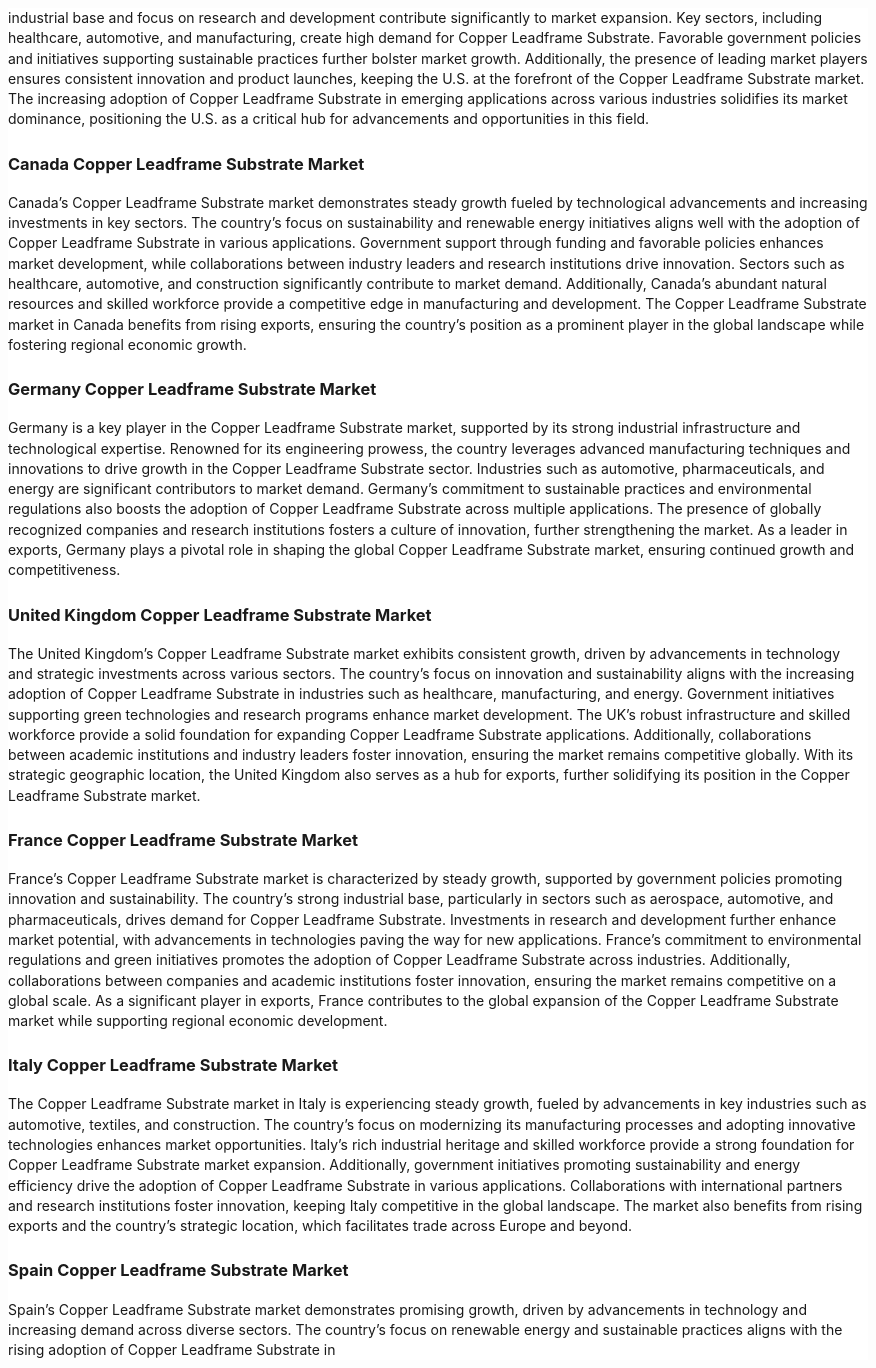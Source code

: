 industrial base and focus on research and development contribute significantly to market expansion. Key sectors, including healthcare, automotive, and manufacturing, create high demand for Copper Leadframe Substrate. Favorable government policies and initiatives supporting sustainable practices further bolster market growth. Additionally, the presence of leading market players ensures consistent innovation and product launches, keeping the U.S. at the forefront of the Copper Leadframe Substrate market. The increasing adoption of Copper Leadframe Substrate in emerging applications across various industries solidifies its market dominance, positioning the U.S. as a critical hub for advancements and opportunities in this field.</p><h3>Canada Copper Leadframe Substrate Market</h3><p>Canada&rsquo;s Copper Leadframe Substrate market demonstrates steady growth fueled by technological advancements and increasing investments in key sectors. The country&rsquo;s focus on sustainability and renewable energy initiatives aligns well with the adoption of Copper Leadframe Substrate in various applications. Government support through funding and favorable policies enhances market development, while collaborations between industry leaders and research institutions drive innovation. Sectors such as healthcare, automotive, and construction significantly contribute to market demand. Additionally, Canada&rsquo;s abundant natural resources and skilled workforce provide a competitive edge in manufacturing and development. The Copper Leadframe Substrate market in Canada benefits from rising exports, ensuring the country&rsquo;s position as a prominent player in the global landscape while fostering regional economic growth.</p><h3>Germany Copper Leadframe Substrate Market</h3><p>Germany is a key player in the Copper Leadframe Substrate market, supported by its strong industrial infrastructure and technological expertise. Renowned for its engineering prowess, the country leverages advanced manufacturing techniques and innovations to drive growth in the Copper Leadframe Substrate sector. Industries such as automotive, pharmaceuticals, and energy are significant contributors to market demand. Germany&rsquo;s commitment to sustainable practices and environmental regulations also boosts the adoption of Copper Leadframe Substrate across multiple applications. The presence of globally recognized companies and research institutions fosters a culture of innovation, further strengthening the market. As a leader in exports, Germany plays a pivotal role in shaping the global Copper Leadframe Substrate market, ensuring continued growth and competitiveness.</p><h3>United Kingdom Copper Leadframe Substrate Market</h3><p>The United Kingdom&rsquo;s Copper Leadframe Substrate market exhibits consistent growth, driven by advancements in technology and strategic investments across various sectors. The country&rsquo;s focus on innovation and sustainability aligns with the increasing adoption of Copper Leadframe Substrate in industries such as healthcare, manufacturing, and energy. Government initiatives supporting green technologies and research programs enhance market development. The UK&rsquo;s robust infrastructure and skilled workforce provide a solid foundation for expanding Copper Leadframe Substrate applications. Additionally, collaborations between academic institutions and industry leaders foster innovation, ensuring the market remains competitive globally. With its strategic geographic location, the United Kingdom also serves as a hub for exports, further solidifying its position in the Copper Leadframe Substrate market.</p><h3>France Copper Leadframe Substrate Market</h3><p>France&rsquo;s Copper Leadframe Substrate market is characterized by steady growth, supported by government policies promoting innovation and sustainability. The country&rsquo;s strong industrial base, particularly in sectors such as aerospace, automotive, and pharmaceuticals, drives demand for Copper Leadframe Substrate. Investments in research and development further enhance market potential, with advancements in technologies paving the way for new applications. France&rsquo;s commitment to environmental regulations and green initiatives promotes the adoption of Copper Leadframe Substrate across industries. Additionally, collaborations between companies and academic institutions foster innovation, ensuring the market remains competitive on a global scale. As a significant player in exports, France contributes to the global expansion of the Copper Leadframe Substrate market while supporting regional economic development.</p><h3>Italy Copper Leadframe Substrate Market</h3><p>The Copper Leadframe Substrate market in Italy is experiencing steady growth, fueled by advancements in key industries such as automotive, textiles, and construction. The country&rsquo;s focus on modernizing its manufacturing processes and adopting innovative technologies enhances market opportunities. Italy&rsquo;s rich industrial heritage and skilled workforce provide a strong foundation for Copper Leadframe Substrate market expansion. Additionally, government initiatives promoting sustainability and energy efficiency drive the adoption of Copper Leadframe Substrate in various applications. Collaborations with international partners and research institutions foster innovation, keeping Italy competitive in the global landscape. The market also benefits from rising exports and the country&rsquo;s strategic location, which facilitates trade across Europe and beyond.</p><h3>Spain Copper Leadframe Substrate Market</h3><p>Spain&rsquo;s Copper Leadframe Substrate market demonstrates promising growth, driven by advancements in technology and increasing demand across diverse sectors. The country&rsquo;s focus on renewable energy and sustainable practices aligns with the rising adoption of Copper Leadframe Substrate in